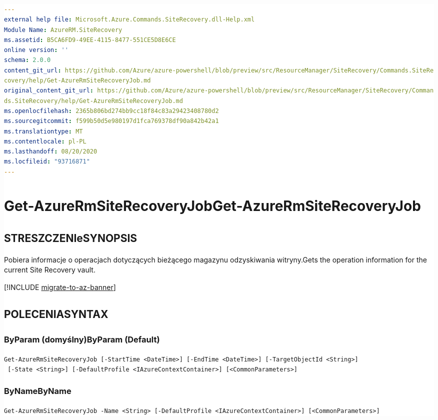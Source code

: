 ```yaml
---
external help file: Microsoft.Azure.Commands.SiteRecovery.dll-Help.xml
Module Name: AzureRM.SiteRecovery
ms.assetid: B5CA6FD9-49EE-4115-8477-551CE5D8E6CE
online version: ''
schema: 2.0.0
content_git_url: https://github.com/Azure/azure-powershell/blob/preview/src/ResourceManager/SiteRecovery/Commands.SiteRecovery/help/Get-AzureRmSiteRecoveryJob.md
original_content_git_url: https://github.com/Azure/azure-powershell/blob/preview/src/ResourceManager/SiteRecovery/Commands.SiteRecovery/help/Get-AzureRmSiteRecoveryJob.md
ms.openlocfilehash: 2365b806bd274bb9cc18f84c83a29423408780d2
ms.sourcegitcommit: f599b50d5e980197d1fca769378df90a842b42a1
ms.translationtype: MT
ms.contentlocale: pl-PL
ms.lasthandoff: 08/20/2020
ms.locfileid: "93716871"
---
```

# <span data-ttu-id="4f709-101">Get-AzureRmSiteRecoveryJob</span><span class="sxs-lookup"><span data-stu-id="4f709-101">Get-AzureRmSiteRecoveryJob</span></span>

## <span data-ttu-id="4f709-102">STRESZCZENIe</span><span class="sxs-lookup"><span data-stu-id="4f709-102">SYNOPSIS</span></span>
<span data-ttu-id="4f709-103">Pobiera informacje o operacjach dotyczących bieżącego magazynu odzyskiwania witryny.</span><span class="sxs-lookup"><span data-stu-id="4f709-103">Gets the operation information for the current Site Recovery vault.</span></span>

[!INCLUDE [migrate-to-az-banner](../../includes/migrate-to-az-banner.md)]

## <span data-ttu-id="4f709-104">POLECENIA</span><span class="sxs-lookup"><span data-stu-id="4f709-104">SYNTAX</span></span>

### <span data-ttu-id="4f709-105">ByParam (domyślny)</span><span class="sxs-lookup"><span data-stu-id="4f709-105">ByParam (Default)</span></span>
```
Get-AzureRmSiteRecoveryJob [-StartTime <DateTime>] [-EndTime <DateTime>] [-TargetObjectId <String>]
 [-State <String>] [-DefaultProfile <IAzureContextContainer>] [<CommonParameters>]
```

### <span data-ttu-id="4f709-106">ByName</span><span class="sxs-lookup"><span data-stu-id="4f709-106">ByName</span></span>
```
Get-AzureRmSiteRecoveryJob -Name <String> [-DefaultProfile <IAzureContextContainer>] [<CommonParameters>]
```
